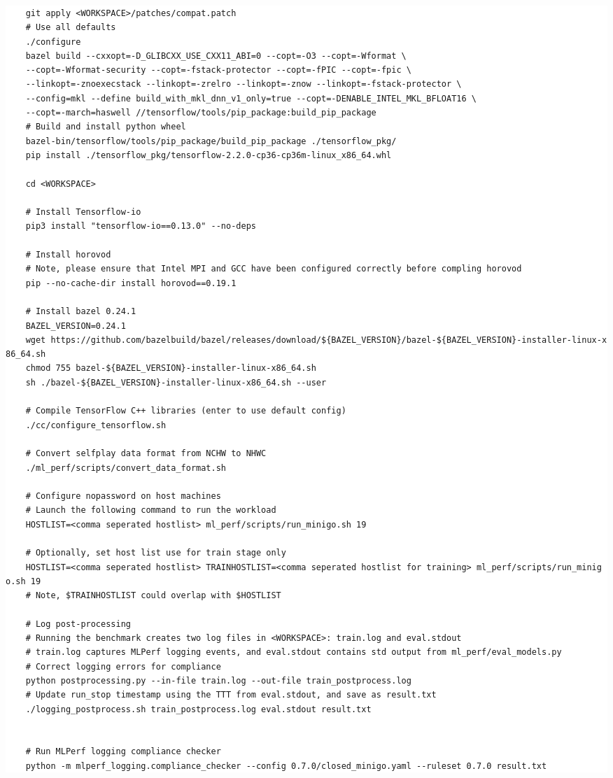 ```
    git apply <WORKSPACE>/patches/compat.patch
    # Use all defaults
    ./configure
    bazel build --cxxopt=-D_GLIBCXX_USE_CXX11_ABI=0 --copt=-O3 --copt=-Wformat \
    --copt=-Wformat-security --copt=-fstack-protector --copt=-fPIC --copt=-fpic \
    --linkopt=-znoexecstack --linkopt=-zrelro --linkopt=-znow --linkopt=-fstack-protector \
    --config=mkl --define build_with_mkl_dnn_v1_only=true --copt=-DENABLE_INTEL_MKL_BFLOAT16 \
    --copt=-march=haswell //tensorflow/tools/pip_package:build_pip_package
    # Build and install python wheel
    bazel-bin/tensorflow/tools/pip_package/build_pip_package ./tensorflow_pkg/
    pip install ./tensorflow_pkg/tensorflow-2.2.0-cp36-cp36m-linux_x86_64.whl

    cd <WORKSPACE>

    # Install Tensorflow-io
    pip3 install "tensorflow-io==0.13.0" --no-deps

    # Install horovod
    # Note, please ensure that Intel MPI and GCC have been configured correctly before compling horovod
    pip --no-cache-dir install horovod==0.19.1

    # Install bazel 0.24.1
    BAZEL_VERSION=0.24.1
    wget https://github.com/bazelbuild/bazel/releases/download/${BAZEL_VERSION}/bazel-${BAZEL_VERSION}-installer-linux-x86_64.sh
    chmod 755 bazel-${BAZEL_VERSION}-installer-linux-x86_64.sh
    sh ./bazel-${BAZEL_VERSION}-installer-linux-x86_64.sh --user

    # Compile TensorFlow C++ libraries (enter to use default config)
    ./cc/configure_tensorflow.sh

    # Convert selfplay data format from NCHW to NHWC
    ./ml_perf/scripts/convert_data_format.sh

    # Configure nopassword on host machines
    # Launch the following command to run the workload
    HOSTLIST=<comma seperated hostlist> ml_perf/scripts/run_minigo.sh 19

    # Optionally, set host list use for train stage only
    HOSTLIST=<comma seperated hostlist> TRAINHOSTLIST=<comma seperated hostlist for training> ml_perf/scripts/run_minigo.sh 19
    # Note, $TRAINHOSTLIST could overlap with $HOSTLIST

    # Log post-processing
    # Running the benchmark creates two log files in <WORKSPACE>: train.log and eval.stdout
    # train.log captures MLPerf logging events, and eval.stdout contains std output from ml_perf/eval_models.py
    # Correct logging errors for compliance
    python postprocessing.py --in-file train.log --out-file train_postprocess.log
    # Update run_stop timestamp using the TTT from eval.stdout, and save as result.txt
    ./logging_postprocess.sh train_postprocess.log eval.stdout result.txt


    # Run MLPerf logging compliance checker
    python -m mlperf_logging.compliance_checker --config 0.7.0/closed_minigo.yaml --ruleset 0.7.0 result.txt
```
